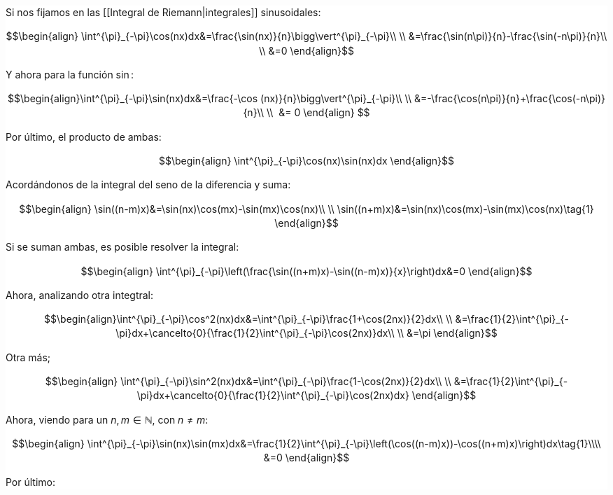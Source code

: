 Si nos fijamos en las [[Integral de Riemann|integrales]] sinusoidales: 

$$\begin{align}
\int^{\pi}_{-\pi}\cos(nx)dx&=\frac{\sin(nx)}{n}\bigg\vert^{\pi}_{-\pi}\\  \\
&=\frac{\sin(n\pi)}{n}-\frac{\sin(-n\pi)}{n}\\  \\
&=0 
\end{align}$$

Y ahora para la función $\sin$: 

$$\begin{align}\int^{\pi}_{-\pi}\sin(nx)dx&=\frac{-\cos (nx)}{n}\bigg\vert^{\pi}_{-\pi}\\ \\ 
&=-\frac{\cos(n\pi)}{n}+\frac{\cos(-n\pi)}{n}\\ \\ 
&= 0
\end{align}
$$

Por último, el producto de ambas: 

$$\begin{align}
\int^{\pi}_{-\pi}\cos(nx)\sin(nx)dx
\end{align}$$

Acordándonos de la integral del seno de la diferencia y suma: 

$$\begin{align}
\sin((n-m)x)&=\sin(nx)\cos(mx)-\sin(mx)\cos(nx)\\  \\
\sin((n+m)x)&=\sin(nx)\cos(mx)-\sin(mx)\cos(nx)\tag{1}
\end{align}$$

Si se suman ambas, es posible resolver la integral: 

$$\begin{align}
\int^{\pi}_{-\pi}\left(\frac{\sin((n+m)x)-\sin((n-m)x)}{x}\right)dx&=0
\end{align}$$

Ahora, analizando otra integtral: 

$$\begin{align}\int^{\pi}_{-\pi}\cos^2(nx)dx&=\int^{\pi}_{-\pi}\frac{1+\cos(2nx)}{2}dx\\  \\
&=\frac{1}{2}\int^{\pi}_{-\pi}dx+\cancelto{0}{\frac{1}{2}\int^{\pi}_{-\pi}\cos(2nx)}dx\\  \\
&=\pi
\end{align}$$

Otra más; 

$$\begin{align}
\int^{\pi}_{-\pi}\sin^2(nx)dx&=\int^{\pi}_{-\pi}\frac{1-\cos(2nx)}{2}dx\\  \\
&=\frac{1}{2}\int^{\pi}_{-\pi}dx+\cancelto{0}{\frac{1}{2}\int^{\pi}_{-\pi}\cos(2nx)dx}
\end{align}$$

Ahora, viendo para un $n,m\in\mathbb{N}$, con $n\neq m$: 

$$\begin{align}
\int^{\pi}_{-\pi}\sin(nx)\sin(mx)dx&=\frac{1}{2}\int^{\pi}_{-\pi}\left(\cos((n-m)x))-\cos((n+m)x)\right)dx\tag{1}\\\\
&=0
\end{align}$$


Por último: 

